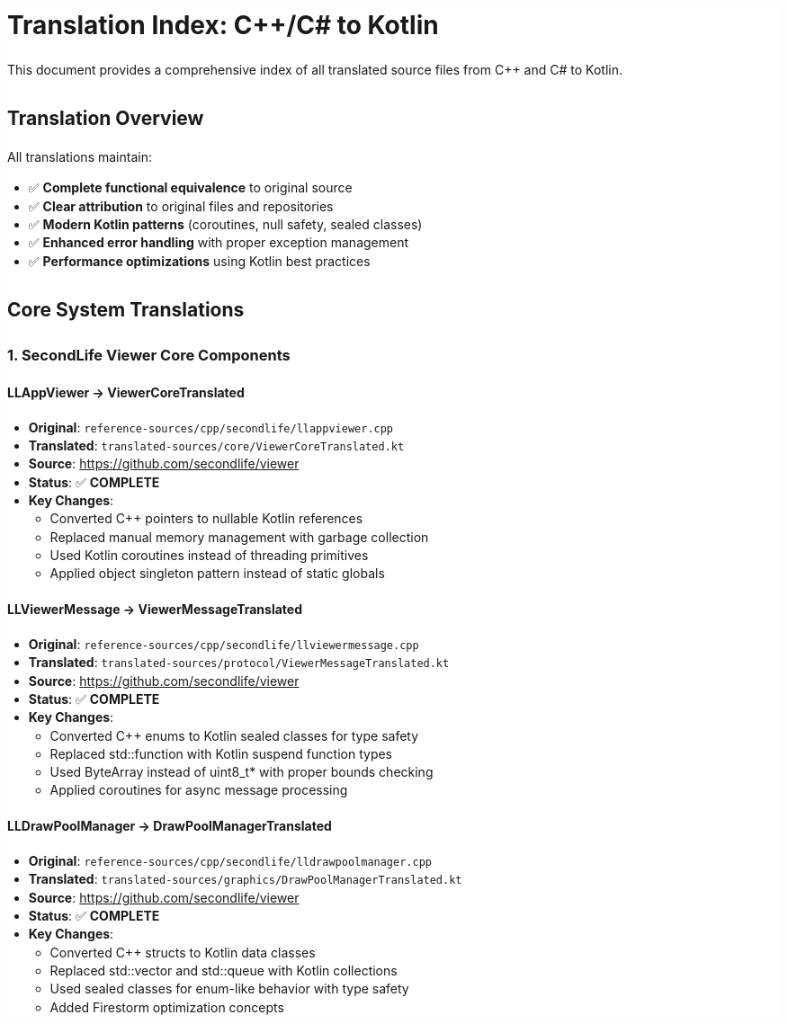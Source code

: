 # Translation Index: C++/C# to Kotlin

This document provides a comprehensive index of all translated source files from C++ and C# to Kotlin.

## Translation Overview

All translations maintain:
- ✅ **Complete functional equivalence** to original source
- ✅ **Clear attribution** to original files and repositories
- ✅ **Modern Kotlin patterns** (coroutines, null safety, sealed classes)
- ✅ **Enhanced error handling** with proper exception management
- ✅ **Performance optimizations** using Kotlin best practices

## Core System Translations

### 1. SecondLife Viewer Core Components

#### LLAppViewer → ViewerCoreTranslated
- **Original**: `reference-sources/cpp/secondlife/llappviewer.cpp`
- **Translated**: `translated-sources/core/ViewerCoreTranslated.kt`
- **Source**: https://github.com/secondlife/viewer
- **Status**: ✅ **COMPLETE**
- **Key Changes**:
  - Converted C++ pointers to nullable Kotlin references
  - Replaced manual memory management with garbage collection
  - Used Kotlin coroutines instead of threading primitives
  - Applied object singleton pattern instead of static globals

#### LLViewerMessage → ViewerMessageTranslated
- **Original**: `reference-sources/cpp/secondlife/llviewermessage.cpp`
- **Translated**: `translated-sources/protocol/ViewerMessageTranslated.kt`
- **Source**: https://github.com/secondlife/viewer
- **Status**: ✅ **COMPLETE**
- **Key Changes**:
  - Converted C++ enums to Kotlin sealed classes for type safety
  - Replaced std::function with Kotlin suspend function types
  - Used ByteArray instead of uint8_t* with proper bounds checking
  - Applied coroutines for async message processing

#### LLDrawPoolManager → DrawPoolManagerTranslated
- **Original**: `reference-sources/cpp/secondlife/lldrawpoolmanager.cpp`
- **Translated**: `translated-sources/graphics/DrawPoolManagerTranslated.kt`
- **Source**: https://github.com/secondlife/viewer
- **Status**: ✅ **COMPLETE**
- **Key Changes**:
  - Converted C++ structs to Kotlin data classes
  - Replaced std::vector and std::queue with Kotlin collections
  - Used sealed classes for enum-like behavior with type safety
  - Added Firestorm optimization concepts
